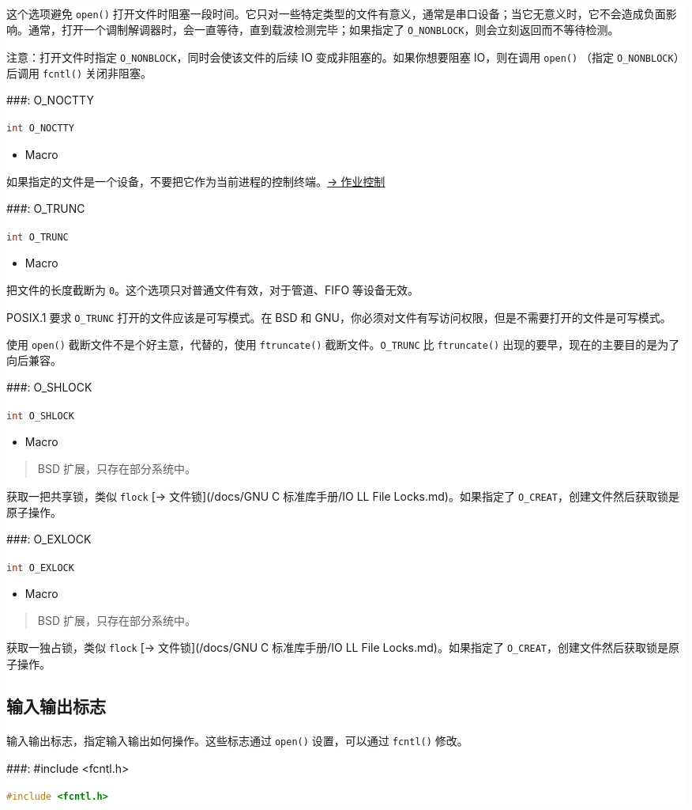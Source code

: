 这个选项避免 `open()` 打开文件时阻塞一段时间。它只对一些特定类型的文件有意义，通常是串口设备；当它无意义时，它不会造成负面影响。通常，打开一个调制解调器时，会一直等待，直到载波检测完毕；如果指定了 `O_NONBLOCK`，则会立刻返回而不等待检测。

注意：打开文件时指定 `O_NONBLOCK`，同时会使该文件的后续 IO 变成非阻塞的。如果你想要阻塞 IO，则在调用 `open()` （指定 `O_NONBLOCK`）后调用 `fcntl()` 关闭非阻塞。

###: O_NOCTTY

```c
int O_NOCTTY
```

* Macro

如果指定的文件是一个设备，不要把它作为当前进程的控制终端。[→ 作业控制]()

###: O_TRUNC

```c
int O_TRUNC
```

* Macro

把文件的长度截断为 `0`。这个选项只对普通文件有效，对于管道、FIFO 等设备无效。

POSIX.1 要求 `O_TRUNC` 打开的文件应该是可写模式。在 BSD 和 GNU，你必须对文件有写访问权限，但是不需要打开的文件是可写模式。

使用 `open()` 截断文件不是个好主意，代替的，使用 `ftruncate()` 截断文件。`O_TRUNC` 比 `ftruncate()` 出现的要早，现在的主要目的是为了向后兼容。

###: O_SHLOCK

```c
int O_SHLOCK
```

* Macro

> BSD 扩展，只存在部分系统中。

获取一把共享锁，类似 `flock` [→ 文件锁](/docs/GNU C 标准库手册/IO LL File Locks.md)。如果指定了 `O_CREAT`，创建文件然后获取锁是原子操作。

###: O_EXLOCK

```c
int O_EXLOCK
```

* Macro

> BSD 扩展，只存在部分系统中。

获取一独占锁，类似 `flock` [→ 文件锁](/docs/GNU C 标准库手册/IO LL File Locks.md)。如果指定了 `O_CREAT`，创建文件然后获取锁是原子操作。   

###

## 输入输出标志

输入输出标志，指定输入输出如何操作。这些标志通过 `open()` 设置，可以通过 `fcntl()` 修改。

###: #include &lt;fcntl.h&gt;

```c
#include <fcntl.h>
```

